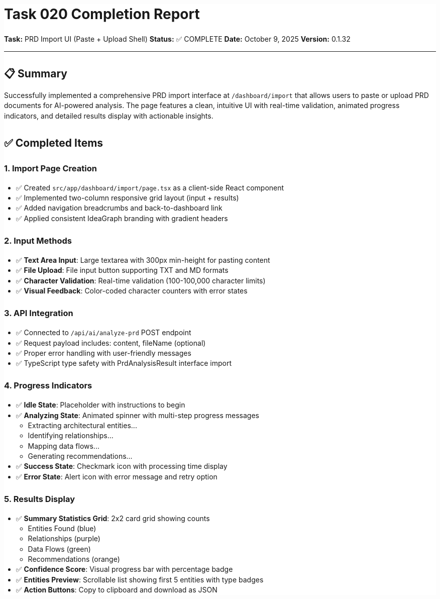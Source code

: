# Task 020 Completion Report

**Task:** PRD Import UI (Paste + Upload Shell)
**Status:** ✅ COMPLETE
**Date:** October 9, 2025
**Version:** 0.1.32

---

## 📋 Summary

Successfully implemented a comprehensive PRD import interface at `/dashboard/import` that allows users to paste or upload PRD documents for AI-powered analysis. The page features a clean, intuitive UI with real-time validation, animated progress indicators, and detailed results display with actionable insights.

## ✅ Completed Items

### 1. Import Page Creation
- ✅ Created `src/app/dashboard/import/page.tsx` as a client-side React component
- ✅ Implemented two-column responsive grid layout (input + results)
- ✅ Added navigation breadcrumbs and back-to-dashboard link
- ✅ Applied consistent IdeaGraph branding with gradient headers

### 2. Input Methods
- ✅ **Text Area Input**: Large textarea with 300px min-height for pasting content
- ✅ **File Upload**: File input button supporting TXT and MD formats
- ✅ **Character Validation**: Real-time validation (100-100,000 character limits)
- ✅ **Visual Feedback**: Color-coded character counters with error states

### 3. API Integration
- ✅ Connected to `/api/ai/analyze-prd` POST endpoint
- ✅ Request payload includes: content, fileName (optional)
- ✅ Proper error handling with user-friendly messages
- ✅ TypeScript type safety with PrdAnalysisResult interface import

### 4. Progress Indicators
- ✅ **Idle State**: Placeholder with instructions to begin
- ✅ **Analyzing State**: Animated spinner with multi-step progress messages
  - Extracting architectural entities...
  - Identifying relationships...
  - Mapping data flows...
  - Generating recommendations...
- ✅ **Success State**: Checkmark icon with processing time display
- ✅ **Error State**: Alert icon with error message and retry option

### 5. Results Display
- ✅ **Summary Statistics Grid**: 2x2 card grid showing counts
  - Entities Found (blue)
  - Relationships (purple)
  - Data Flows (green)
  - Recommendations (orange)
- ✅ **Confidence Score**: Visual progress bar with percentage badge
- ✅ **Entities Preview**: Scrollable list showing first 5 entities with type badges
- ✅ **Action Buttons**: Copy to clipboard and download as JSON
